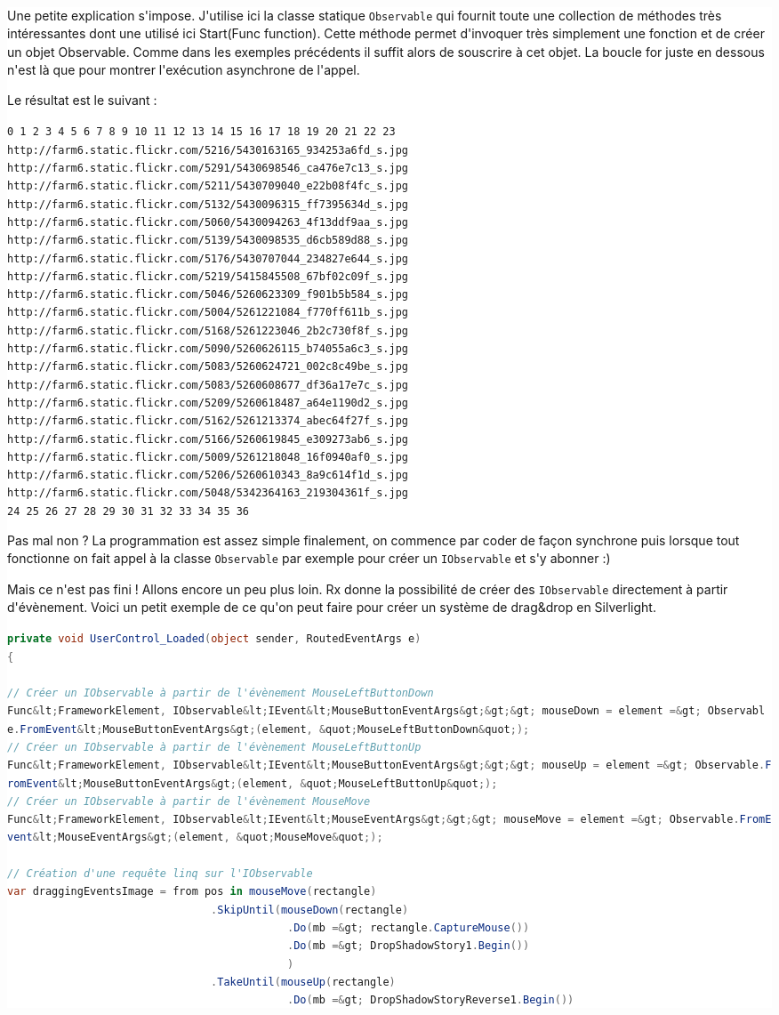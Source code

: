 Une petite explication s'impose.
J'utilise ici la classe statique `Observable` qui fournit toute une collection de méthodes très intéressantes dont une utilisé ici Start<t>(Func<t> function).
Cette méthode permet d'invoquer très simplement une fonction et de créer un objet Observable<t>.
Comme dans les exemples précédents il suffit alors de souscrire à cet objet.
La boucle for juste en dessous n'est là que pour montrer l'exécution asynchrone de l'appel.

Le résultat est le suivant :

```shell
0 1 2 3 4 5 6 7 8 9 10 11 12 13 14 15 16 17 18 19 20 21 22 23
http://farm6.static.flickr.com/5216/5430163165_934253a6fd_s.jpg
http://farm6.static.flickr.com/5291/5430698546_ca476e7c13_s.jpg
http://farm6.static.flickr.com/5211/5430709040_e22b08f4fc_s.jpg
http://farm6.static.flickr.com/5132/5430096315_ff7395634d_s.jpg
http://farm6.static.flickr.com/5060/5430094263_4f13ddf9aa_s.jpg
http://farm6.static.flickr.com/5139/5430098535_d6cb589d88_s.jpg
http://farm6.static.flickr.com/5176/5430707044_234827e644_s.jpg
http://farm6.static.flickr.com/5219/5415845508_67bf02c09f_s.jpg
http://farm6.static.flickr.com/5046/5260623309_f901b5b584_s.jpg
http://farm6.static.flickr.com/5004/5261221084_f770ff611b_s.jpg
http://farm6.static.flickr.com/5168/5261223046_2b2c730f8f_s.jpg
http://farm6.static.flickr.com/5090/5260626115_b74055a6c3_s.jpg
http://farm6.static.flickr.com/5083/5260624721_002c8c49be_s.jpg
http://farm6.static.flickr.com/5083/5260608677_df36a17e7c_s.jpg
http://farm6.static.flickr.com/5209/5260618487_a64e1190d2_s.jpg
http://farm6.static.flickr.com/5162/5261213374_abec64f27f_s.jpg
http://farm6.static.flickr.com/5166/5260619845_e309273ab6_s.jpg
http://farm6.static.flickr.com/5009/5261218048_16f0940af0_s.jpg
http://farm6.static.flickr.com/5206/5260610343_8a9c614f1d_s.jpg
http://farm6.static.flickr.com/5048/5342364163_219304361f_s.jpg
24 25 26 27 28 29 30 31 32 33 34 35 36
```

Pas mal non ?
La programmation est assez simple finalement, on commence par coder de façon synchrone puis lorsque tout fonctionne on fait appel à la classe `Observable` par exemple pour créer un `IObservable` et s'y abonner :)

Mais ce n'est pas fini ! Allons encore un peu plus loin. Rx donne la possibilité de créer des `IObservable` directement à partir d'évènement.
Voici un petit exemple de ce qu'on peut faire pour créer un système de drag&drop en Silverlight.

```csharp
private void UserControl_Loaded(object sender, RoutedEventArgs e)
{

// Créer un IObservable à partir de l'évènement MouseLeftButtonDown
Func&lt;FrameworkElement, IObservable&lt;IEvent&lt;MouseButtonEventArgs&gt;&gt;&gt; mouseDown = element =&gt; Observable.FromEvent&lt;MouseButtonEventArgs&gt;(element, &quot;MouseLeftButtonDown&quot;);
// Créer un IObservable à partir de l'évènement MouseLeftButtonUp
Func&lt;FrameworkElement, IObservable&lt;IEvent&lt;MouseButtonEventArgs&gt;&gt;&gt; mouseUp = element =&gt; Observable.FromEvent&lt;MouseButtonEventArgs&gt;(element, &quot;MouseLeftButtonUp&quot;);
// Créer un IObservable à partir de l'évènement MouseMove
Func&lt;FrameworkElement, IObservable&lt;IEvent&lt;MouseEventArgs&gt;&gt;&gt; mouseMove = element =&gt; Observable.FromEvent&lt;MouseEventArgs&gt;(element, &quot;MouseMove&quot;);

// Création d'une requête linq sur l'IObservable
var draggingEventsImage = from pos in mouseMove(rectangle)
                                .SkipUntil(mouseDown(rectangle)
                                            .Do(mb =&gt; rectangle.CaptureMouse())
                                            .Do(mb =&gt; DropShadowStory1.Begin())
                                            )
                                .TakeUntil(mouseUp(rectangle)
                                            .Do(mb =&gt; DropShadowStoryReverse1.Begin())
```